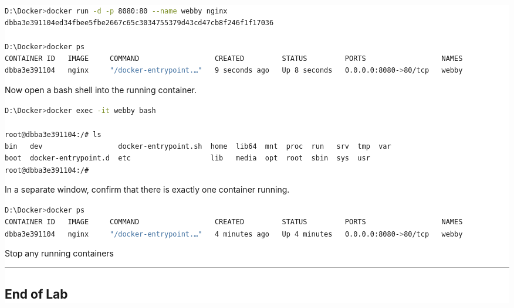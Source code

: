 ```bash
D:\Docker>docker run -d -p 8080:80 --name webby nginx
dbba3e391104ed34fbee5fbe2667c65c3034755379d43cd47cb8f246f1f17036

D:\Docker>docker ps
CONTAINER ID   IMAGE     COMMAND                  CREATED         STATUS         PORTS                  NAMES
dbba3e391104   nginx     "/docker-entrypoint.…"   9 seconds ago   Up 8 seconds   0.0.0.0:8080->80/tcp   webby
```

Now open a bash shell into the running container.

```bash
D:\Docker>docker exec -it webby bash

root@dbba3e391104:/# ls
bin   dev                  docker-entrypoint.sh  home  lib64  mnt  proc  run   srv  tmp  var
boot  docker-entrypoint.d  etc                   lib   media  opt  root  sbin  sys  usr
root@dbba3e391104:/#
```
In a separate window, confirm that there is exactly one container running.

```bash
D:\Docker>docker ps
CONTAINER ID   IMAGE     COMMAND                  CREATED         STATUS         PORTS                  NAMES
dbba3e391104   nginx     "/docker-entrypoint.…"   4 minutes ago   Up 4 minutes   0.0.0.0:8080->80/tcp   webby
```
Stop any running containers

---

## End of Lab

